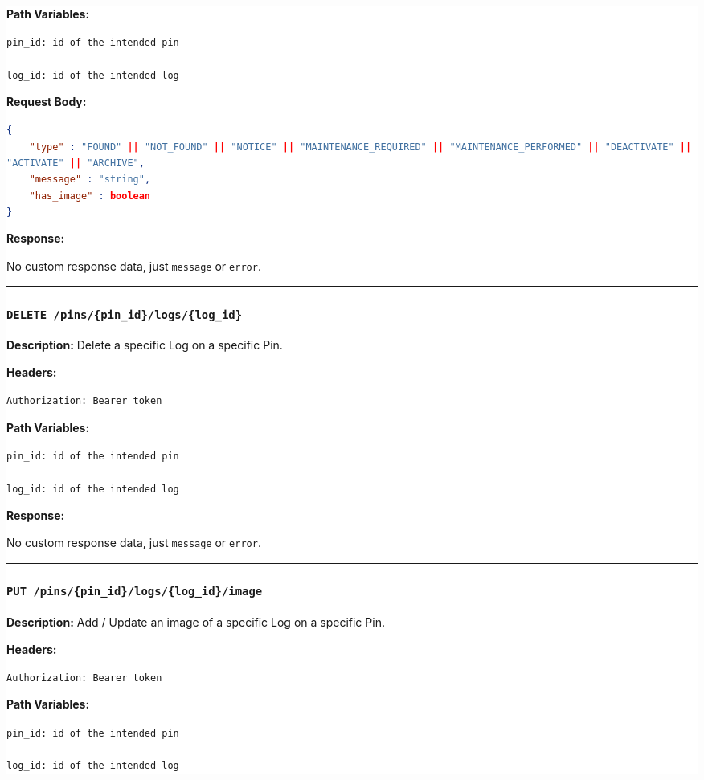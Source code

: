 **Path Variables:**
```
pin_id: id of the intended pin

log_id: id of the intended log
```

**Request Body:**
```json
{
    "type" : "FOUND" || "NOT_FOUND" || "NOTICE" || "MAINTENANCE_REQUIRED" || "MAINTENANCE_PERFORMED" || "DEACTIVATE" || "ACTIVATE" || "ARCHIVE",
    "message" : "string",
    "has_image" : boolean
}
```

**Response:**

No custom response data, just ```message``` or ```error```.

---

### `DELETE /pins/{pin_id}/logs/{log_id}`

**Description:** Delete a specific Log on a specific Pin.

**Headers:**
```
Authorization: Bearer token
```

**Path Variables:**
```
pin_id: id of the intended pin

log_id: id of the intended log
```

**Response:**

No custom response data, just ```message``` or ```error```.

---

### `PUT /pins/{pin_id}/logs/{log_id}/image`

**Description:** Add / Update an image of a specific Log on a specific Pin.

**Headers:**
```
Authorization: Bearer token
```

**Path Variables:**
```
pin_id: id of the intended pin

log_id: id of the intended log
```
